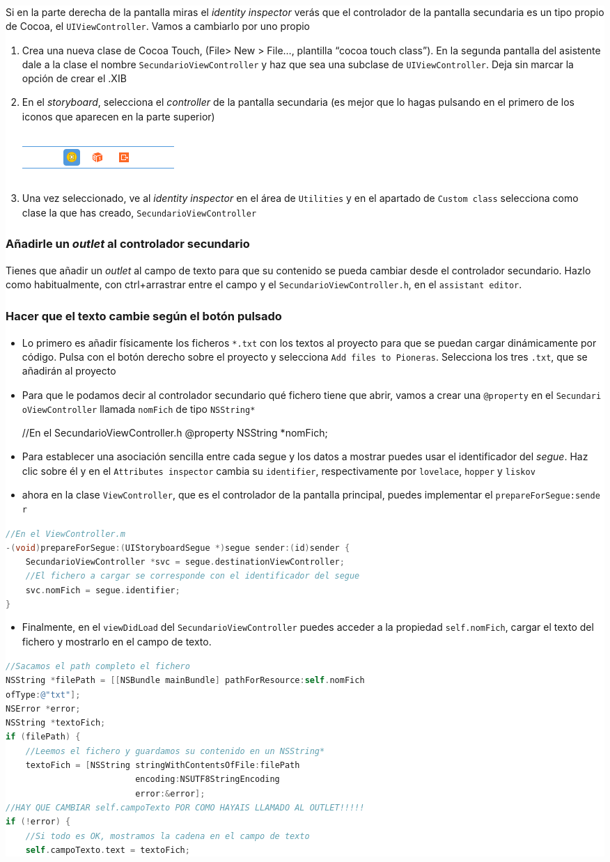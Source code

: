 Si en la parte derecha de la pantalla miras el _identity inspector_ verás que el controlador de la pantalla secundaria es un tipo propio de Cocoa, el `UIViewController`. Vamos a cambiarlo por uno propio

1. Crea una nueva clase de Cocoa Touch, \(File&gt; New &gt; File…, plantilla “cocoa touch class”\). En la segunda pantalla del asistente dale a la clase el nombre `SecundarioViewController` y haz que sea una subclase de `UIViewController`. Deja sin marcar la opción de crear el .XIB
2. En el _storyboard_, selecciona el _controller_ de la pantalla secundaria \(es mejor que lo hagas pulsando en el primero de los iconos que aparecen en  la parte superior\)

   ![](.gitbook/assets/iconos_arriba_storyboard.png)

3. Una vez seleccionado, ve al _identity inspector_ en el área de `Utilities` y en el apartado de `Custom class` selecciona como clase la que has creado, `SecundarioViewController`

### Añadirle un _outlet_ al controlador secundario

Tienes que añadir un _outlet_ al campo de texto para que su contenido se pueda cambiar desde el controlador secundario. Hazlo como habitualmente, con ctrl+arrastrar entre el campo y el `SecundarioViewController.h`, en el `assistant editor`.

### Hacer que el texto cambie según el botón pulsado

* Lo primero es añadir físicamente los ficheros `*.txt` con los textos al proyecto para que se puedan cargar dinámicamente por código. Pulsa con el botón derecho sobre el proyecto y selecciona `Add files to Pioneras`. Selecciona los tres `.txt`, que se añadirán al proyecto
* Para que le podamos decir al controlador secundario qué fichero tiene que abrir, vamos a crear una `@property` en el `SecundarioViewController` llamada `nomFich` de tipo `NSString*`

  //En el SecundarioViewController.h @property NSString \*nomFich;

* Para establecer una asociación sencilla entre cada segue y los datos a mostrar puedes usar el identificador del _segue_. Haz clic sobre él y en el `Attributes inspector` cambia su `identifier`, respectivamente por `lovelace`, `hopper` y `liskov`
* ahora en la clase `ViewController`, que es el controlador de la pantalla principal, puedes implementar el `prepareForSegue:sender`

```objectivec
//En el ViewController.m
-(void)prepareForSegue:(UIStoryboardSegue *)segue sender:(id)sender {
    SecundarioViewController *svc = segue.destinationViewController;
    //El fichero a cargar se corresponde con el identificador del segue
    svc.nomFich = segue.identifier;
}
```

* Finalmente, en el `viewDidLoad` del `SecundarioViewController` puedes acceder a la propiedad `self.nomFich`, cargar el texto del fichero y mostrarlo en el campo de texto.

```objectivec
//Sacamos el path completo el fichero
NSString *filePath = [[NSBundle mainBundle] pathForResource:self.nomFich                                                 ofType:@"txt"];
NSError *error;
NSString *textoFich;
if (filePath) {
    //Leemos el fichero y guardamos su contenido en un NSString*
    textoFich = [NSString stringWithContentsOfFile:filePath
                          encoding:NSUTF8StringEncoding
                          error:&error];
//HAY QUE CAMBIAR self.campoTexto POR COMO HAYAIS LLAMADO AL OUTLET!!!!!
if (!error) {
    //Si todo es OK, mostramos la cadena en el campo de texto
    self.campoTexto.text = textoFich;
```